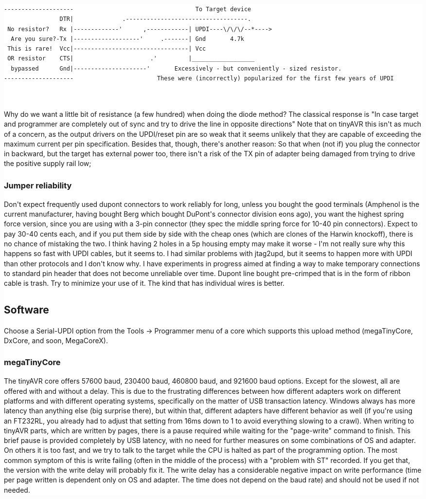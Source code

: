 ```text
--------------------                                   To Target device
                DTR|              .-----------------------------------.
 No resistor?   Rx |-------------'      ,------------| UPDI----\/\/\/--*---->
  Are you sure?-Tx |-------------------'     .-------| Gnd       4.7k
 This is rare!  Vcc|---------------------------------| Vcc
 OR resistor    CTS|                      .'         |__________________
  bypassed      Gnd|---------------------'       Excessively - but conveniently - sized resistor.
--------------------                        These were (incorrectly) popularized for the first few years of UPDI



```

Why do we want a little bit of resistance (a few hundred) when doing the diode method? The classical response is "In case target and programmer are completely out of sync and try to drive the line in opposite directions" Note that on tinyAVR this isn't as much of a concern, as the output drivers on the UPDI/reset pin are so weak that it seems unlikely that they are capable of exceeding the maximum current per pin specification. Besides that, though, there's another reason: So that when (not if) you plug the connector in backward, but the target has external power too, there isn't a risk of the TX pin of adapter being damaged from trying to drive the positive supply rail low;

### Jumper reliability
Don't expect frequently used dupont connectors to work reliably for long, unless you bought the good terminals (Amphenol is the current manufacturer, having bought Berg which bought DuPont's connector division eons ago), you want the highest spring force version, since you are using with a 3-pin connector (they spec the middle spring force for 10-40 pin connectors). Expect to pay 30-40 cents each, and if you put them side by side with the cheap ones (which are clones of the Harwin knockoff), there is no chance of mistaking the two.  I think having 2 holes in a 5p housing empty may make it worse - I'm not really sure why this happens so fast with UPDI cables, but it seems to. I had similar problems with jtag2upd, but it seems to happen more with UPDI than other protocols and I don't know why. I have experiments in progress aimed at finding a way to make temporary connections to standard pin header that does not become unreliable over time. Dupont line bought pre-crimped that is in the form of ribbon cable is trash. Try to minimize your use of it. The kind that has individual wires is better.

## Software

Choose a Serial-UPDI option from the Tools -> Programmer menu of a core which supports this upload method (megaTinyCore, DxCore, and soon, MegaCoreX).

### megaTinyCore
The tinyAVR core offers 57600 baud, 230400 baud, 460800 baud, and 921600 baud options. Except for the slowest, all are offered with and without a delay. This is due to the frustrating differences between how different adapters work on different platforms and with different operating systems, specifically on the matter of USB transaction latency. Windows always has more latency than anything else (big surprise there), but within that, different adapters have different behavior as well (if you're using an FT232RL, you already had to adjust that setting from 16ms down to 1 to avoid everything slowing to a crawl). When writing to tinyAVR parts, which are written by pages, there is a pause required while waiting for the "page-write" command to finish. This brief pause is provided completely by USB latency, with no need for further measures on some combinations of OS and adapter. On others it is too fast, and we try to talk to the target while the CPU is halted as part of the programming option. The most common symptom of this is write failing (often in the middle of the process) with a "problem with ST" recorded. If you get that, the version with the write delay will probably fix it. The write delay has a considerable negative impact on write performance (time per page written is dependent only on OS and adapter. The time does not depend on the baud rate) and should not be used if not needed.
